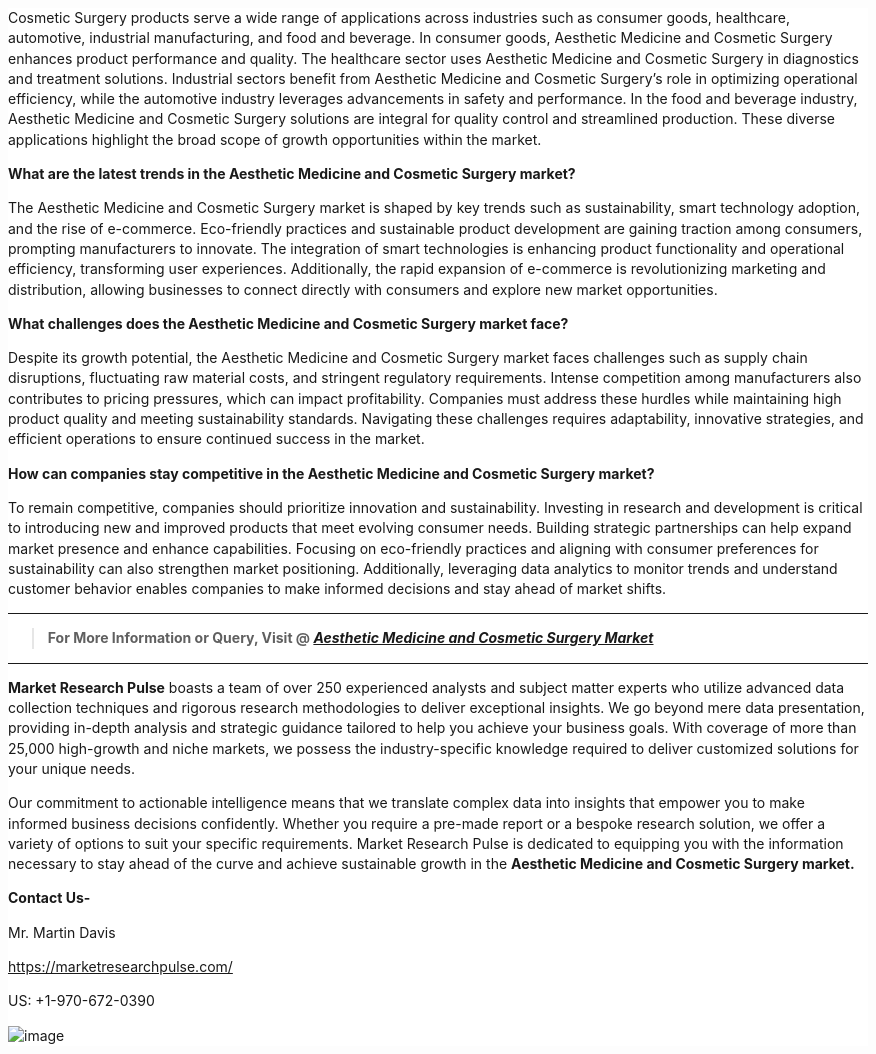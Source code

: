 Cosmetic Surgery products serve a wide range of applications across industries such as consumer goods, healthcare, automotive, industrial manufacturing, and food and beverage. In consumer goods, Aesthetic Medicine and Cosmetic Surgery enhances product performance and quality. The healthcare sector uses Aesthetic Medicine and Cosmetic Surgery in diagnostics and treatment solutions. Industrial sectors benefit from Aesthetic Medicine and Cosmetic Surgery&rsquo;s role in optimizing operational efficiency, while the automotive industry leverages advancements in safety and performance. In the food and beverage industry, Aesthetic Medicine and Cosmetic Surgery solutions are integral for quality control and streamlined production. These diverse applications highlight the broad scope of growth opportunities within the market.</p><p><strong>What are the latest trends in the Aesthetic Medicine and Cosmetic Surgery market?</strong></p><p>The Aesthetic Medicine and Cosmetic Surgery market is shaped by key trends such as sustainability, smart technology adoption, and the rise of e-commerce. Eco-friendly practices and sustainable product development are gaining traction among consumers, prompting manufacturers to innovate. The integration of smart technologies is enhancing product functionality and operational efficiency, transforming user experiences. Additionally, the rapid expansion of e-commerce is revolutionizing marketing and distribution, allowing businesses to connect directly with consumers and explore new market opportunities.</p><p><strong>What challenges does the Aesthetic Medicine and Cosmetic Surgery market face?</strong></p><p>Despite its growth potential, the Aesthetic Medicine and Cosmetic Surgery market faces challenges such as supply chain disruptions, fluctuating raw material costs, and stringent regulatory requirements. Intense competition among manufacturers also contributes to pricing pressures, which can impact profitability. Companies must address these hurdles while maintaining high product quality and meeting sustainability standards. Navigating these challenges requires adaptability, innovative strategies, and efficient operations to ensure continued success in the market.</p><p><strong>How can companies stay competitive in the Aesthetic Medicine and Cosmetic Surgery market?</strong></p><p>To remain competitive, companies should prioritize innovation and sustainability. Investing in research and development is critical to introducing new and improved products that meet evolving consumer needs. Building strategic partnerships can help expand market presence and enhance capabilities. Focusing on eco-friendly practices and aligning with consumer preferences for sustainability can also strengthen market positioning. Additionally, leveraging data analytics to monitor trends and understand customer behavior enables companies to make informed decisions and stay ahead of market shifts.</p><hr /><blockquote><p><strong>For More Information or Query, Visit @&nbsp;<em><a href="https://marketresearchpulse.com/report/102124/aesthetic-medicine-and-cosmetic-surgery-market?utm_source=Linkedin&utm_medium=030">Aesthetic Medicine and Cosmetic Surgery Market</a></em></strong></p></blockquote><hr /><p><strong>Market Research Pulse</strong> boasts a team of over 250 experienced analysts and subject matter experts who utilize advanced data collection techniques and rigorous research methodologies to deliver exceptional insights. We go beyond mere data presentation, providing in-depth analysis and strategic guidance tailored to help you achieve your business goals. With coverage of more than 25,000 high-growth and niche markets, we possess the industry-specific knowledge required to deliver customized solutions for your unique needs.</p><p>Our commitment to actionable intelligence means that we translate complex data into insights that empower you to make informed business decisions confidently. Whether you require a pre-made report or a bespoke research solution, we offer a variety of options to suit your specific requirements. Market Research Pulse is dedicated to equipping you with the information necessary to stay ahead of the curve and achieve sustainable growth in the <strong>Aesthetic Medicine and Cosmetic Surgery market.</strong></p><p><strong>Contact Us-</strong></p><p>Mr. Martin Davis</p><p>https://marketresearchpulse.com/</p><p>US: +1-970-672-0390</p>
![image](https://github.com/user-attachments/assets/5dd105c7-5016-491a-a804-9ca42db16d57)
